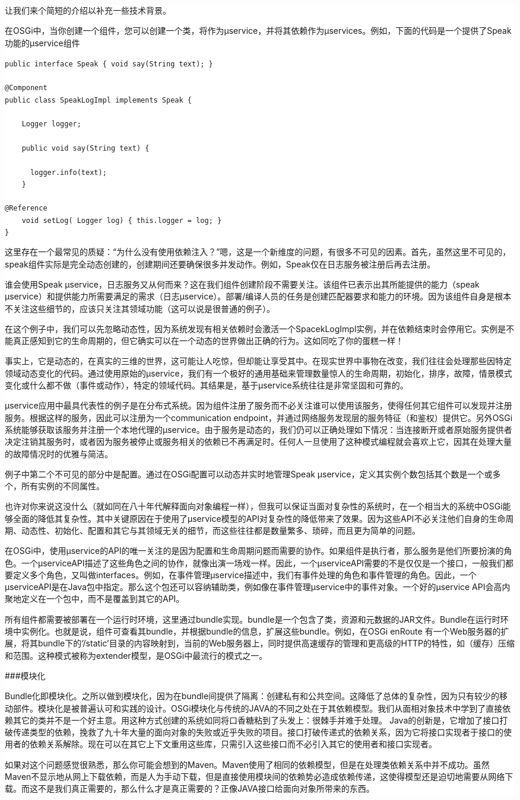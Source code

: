 
让我们来个简短的介绍以补充一些技术背景。

在OSGi中，当你创建一个组件，您可以创建一个类，将作为μservice，并将其依赖作为μservices。例如，下面的代码是一个提供了Speak功能的μservice组件

    public interface Speak { void say(String text); }

    @Component
    public class SpeakLogImpl implements Speak {

        Logger logger;

        public void say(String text) {

          logger.info(text);
        }

	@Reference
        void setLog( Logger log) { this.logger = log; }
   	}
   

这里存在一个最常见的质疑：“为什么没有使用依赖注入？”嗯，这是一个新维度的问题，有很多不可见的因素。首先，虽然这里不可见的，speak组件实际是完全动态创建的，创建期间还要确保很多并发动作。例如，Speak仅在日志服务被注册后再去注册。

谁会使用Speak μservice，日志服务又从何而来？这在我们组件创建阶段不需要关注。该组件已表示出其所能提供的能力（speak μservice）和提供能力所需要满足的需求（日志μservice）。部署/编译人员的任务是创建匹配器要求和能力的环境。因为该组件自身是根本不关注这些细节的，应该只关注其领域功能（这可以说是很普通的例子）。

在这个例子中，我们可以先忽略动态性，因为系统发现有相关依赖时会激活一个SpacekLogImpl实例，并在依赖结束时会停用它。实例是不能真正感知到它的生命周期的，但它确实可以在一个动态的世界做出正确的行为。这如同吃了你的蛋糕一样！

事实上，它是动态的，在真实的三维的世界，这可能让人吃惊，但却能让享受其中。在现实世界中事物在改变，我们往往会处理那些因特定领域动态变化的代码。通过使用原始的μservice，我们有一个极好的通用基础来管理数量惊人的生命周期，初始化，排序，故障，情景模式变化或什么都不做（事件或动作），特定的领域代码。其结果是，基于μservice系统往往是非常坚固和可靠的。

μservice应用中最具代表性的例子是在分布式系统。因为组件注册了服务而不必关注谁可以使用该服务，使得任何其它组件可以发现并注册服务。根据这样的服务，因此可以注册为一个communication endpoint，并通过网络服务发现层的服务特征（和鉴权）提供它。另外OSGi系统能够获取该服务并注册一个本地代理的μservice。由于服务是动态的，我们仍可以正确处理如下情况：当连接断开或者原始服务提供者决定注销其服务时，或者因为服务被停止或服务相关的依赖已不再满足时。任何人一旦使用了这种模式编程就会喜欢上它，因其在处理大量的故障情况时的优雅与简洁。

例子中第二个不可见的部分中是配置。通过在OSGi配置可以动态并实时地管理Speak μservice，定义其实例个数包括其个数是一个或多个，所有实例的不同属性。

也许对你来说这没什么（就如同在八十年代解释面向对象编程一样），但我可以保证当面对复杂性的系统时，在一个相当大的系统中OSGi能够全面的降低其复杂性。其中关键原因在于使用了μservice模型的API对复杂性的降低带来了效果。因为这些API不必关注他们自身的生命周期、动态性、初始化、配置和其它与其领域无关的细节，而这些往往都是数量繁多、琐碎，而且更为简单的问题。

在OSGi中，使用μservice的API的唯一关注的是因为配置和生命周期问题而需要的协作。如果组件是执行者，那么服务是他们所要扮演的角色。一个μserviceAPI描述了这些角色之间的协作，就像出演一场戏一样。因此，一个μserviceAPI需要的不是仅仅是一个接口，一般我们都要定义多个角色，又叫做interfaces。例如，在事件管理μservice描述中，我们有事件处理的角色和事件管理的角色。因此，一个μserviceAPI是在Java包中指定。那么这个包还可以容纳辅助类，例如像在事件管理μservice中的事件对象。一个好的μservice API会高内聚地定义在一个包中，而不是覆盖到其它的API。

所有组件都需要被部署在一个运行时环境，这里通过bundle实现。bundle是一个包含了类，资源和元数据的JAR文件。Bundle在运行时环境中实例化。也就是说，组件可查看其bundle，并根据bundle的信息，扩展这些bundle。例如，在OSGi enRoute 有一个Web服务器的扩展，将其bundle下的‘/static’目录的内容映射到，当前的Web服务器上，同时提供高速缓存的管理和更高级的HTTP的特性，如（缓存）压缩和范围。这种模式被称为extender模型，是OSGi中最流行的模式之一。

###模块化

Bundle化即模块化。之所以做到模块化，因为在bundle间提供了隔离：创建私有和公共空间。这降低了总体的复杂性，因为只有较少的移动部件。模块化是被普遍认可和实践的设计。OSGi模块化与传统的JAVA的不同之处在于其依赖模型。我们从面相对象技术中学到了直接依赖其它的类并不是一个好主意。用这种方式创建的系统如同将口香糖粘到了头发上：很棘手并难于处理。 Java的创新是，它增加了接口打破传递类型的依赖，挽救了九十年大量的面向对象的失败或近乎失败的项目。接口打破传递式的依赖关系，因为它将接口实现者于接口的使用者的依赖关系解除。现在可以在其它上下文重用这些库，只需引入这些接口而不必引入其它的使用者和接口实现者。

如果对这个问题感觉很熟悉，那么你可能会想到的Maven。Maven使用了相同的依赖模型，但是在处理类依赖关系中并不成功。虽然Maven不显示地从网上下载依赖，而是人为手动下载，但是直接使用模块间的依赖势必造成依赖传递，这使得模型还是迫切地需要从网络下载。而这不是我们真正需要的，那么什么才是真正需要的？正像JAVA接口给面向对象所带来的东西。
